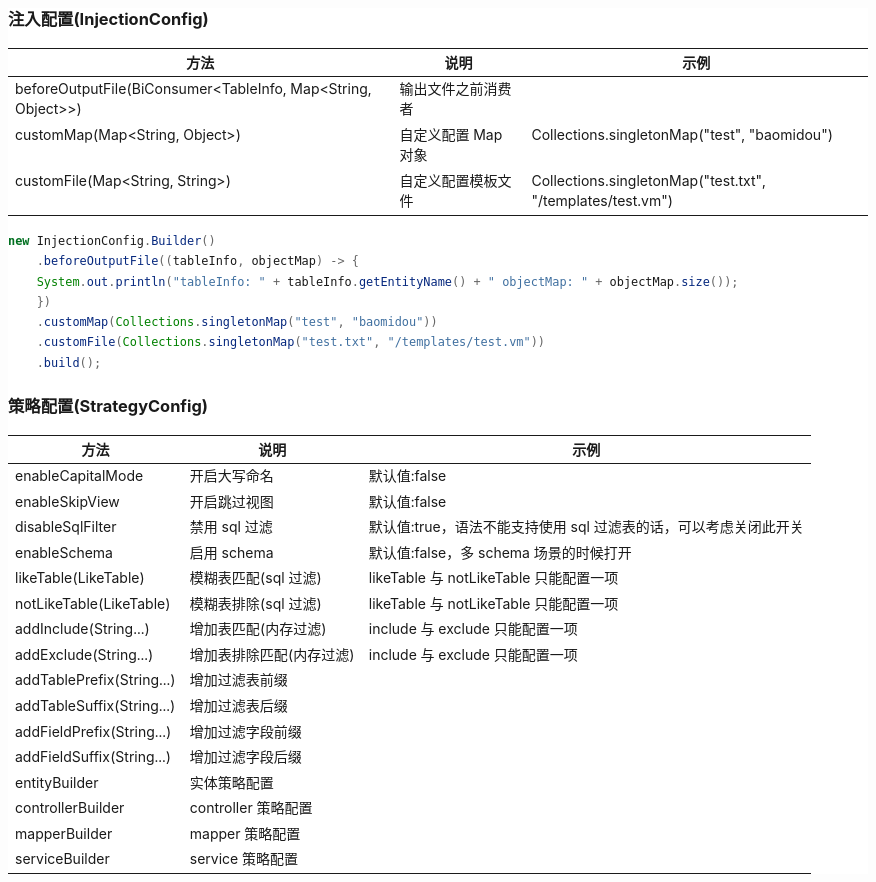 ### 注入配置(InjectionConfig)

| 方法                   | 说明                     | 示例                                                |
| ----------------------------------------------------------- | ----------------- | ----------------------------------------------------------- |
| beforeOutputFile(BiConsumer<TableInfo, Map<String, Object>>)| 输出文件之前消费者    |                                                             |
| customMap(Map<String, Object>)                              | 自定义配置 Map 对象  | Collections.singletonMap("test", "baomidou")                |
| customFile(Map<String, String>)                             | 自定义配置模板文件    | Collections.singletonMap("test.txt", "/templates/test.vm")  |

```java
new InjectionConfig.Builder()
    .beforeOutputFile((tableInfo, objectMap) -> {
    System.out.println("tableInfo: " + tableInfo.getEntityName() + " objectMap: " + objectMap.size());
    })
    .customMap(Collections.singletonMap("test", "baomidou"))
    .customFile(Collections.singletonMap("test.txt", "/templates/test.vm"))
    .build();
```

### 策略配置(StrategyConfig)

| 方法                      | 说明                     | 示例                                                              |
| ------------------------- | ------------------------ | ----------------------------------------------------------------- |
| enableCapitalMode         | 开启大写命名             | 默认值:false                                                      |
| enableSkipView            | 开启跳过视图             | 默认值:false                                                      |
| disableSqlFilter          | 禁用 sql 过滤            | 默认值:true，语法不能支持使用 sql 过滤表的话，可以考虑关闭此开关        |
| enableSchema              | 启用 schema             | 默认值:false，多 schema 场景的时候打开                              |
| likeTable(LikeTable)      | 模糊表匹配(sql 过滤)     | likeTable 与 notLikeTable 只能配置一项                            |
| notLikeTable(LikeTable)   | 模糊表排除(sql 过滤)     | likeTable 与 notLikeTable 只能配置一项                            |
| addInclude(String...)     | 增加表匹配(内存过滤)     | include 与 exclude 只能配置一项                                   |
| addExclude(String...)     | 增加表排除匹配(内存过滤) | include 与 exclude 只能配置一项                                   |
| addTablePrefix(String...) | 增加过滤表前缀           |                                                                   |
| addTableSuffix(String...) | 增加过滤表后缀           |                                                                   |
| addFieldPrefix(String...) | 增加过滤字段前缀         |                                                                   |
| addFieldSuffix(String...) | 增加过滤字段后缀         |                                                                   |
| entityBuilder             | 实体策略配置             |                                                                   |
| controllerBuilder         | controller 策略配置      |                                                                   |
| mapperBuilder             | mapper 策略配置          |                                                                   |
| serviceBuilder            | service 策略配置         |                                                                   |
